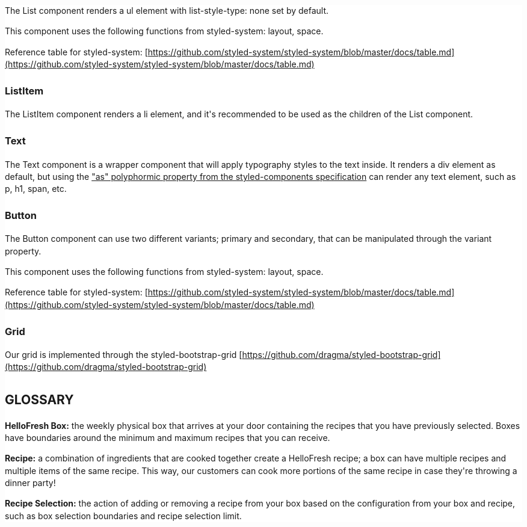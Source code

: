 The List component renders a ul element with list-style-type: none set by default.

This component uses the following functions from styled-system: layout, space.

Reference table for styled-system: [https://github.com/styled-system/styled-system/blob/master/docs/table.md](https://github.com/styled-system/styled-system/blob/master/docs/table.md)


### ListItem

The ListItem component renders a li element, and it's recommended to be used as the children of the List component.


### Text

The Text component is a wrapper component that will apply typography styles to the text inside. It renders a div element as default, but using the ["as" polyphormic property from the styled-components specification](https://styled-components.com/docs/api#as-polymorphic-prop) can render any text element, such as p, h1, span, etc.


### Button

The Button component can use two different variants; primary and secondary, that can be manipulated through the variant property.

This component uses the following functions from styled-system: layout, space.

Reference table for styled-system: [https://github.com/styled-system/styled-system/blob/master/docs/table.md](https://github.com/styled-system/styled-system/blob/master/docs/table.md)


### Grid

Our grid is implemented through the styled-bootstrap-grid [https://github.com/dragma/styled-bootstrap-grid](https://github.com/dragma/styled-bootstrap-grid)




## GLOSSARY

**HelloFresh Box:** the weekly physical box that arrives at your door containing the recipes that you have previously selected. Boxes have boundaries around the minimum and maximum recipes that you can receive.

**Recipe:** a combination of ingredients that are cooked together create a HelloFresh recipe; a box can have multiple recipes and multiple items of the same recipe. This way, our customers can cook more portions of the same recipe in case they're throwing a dinner party!

**Recipe Selection:** the action of adding or removing a recipe from your box based on the configuration from your box and recipe, such as box selection boundaries and recipe selection limit.
